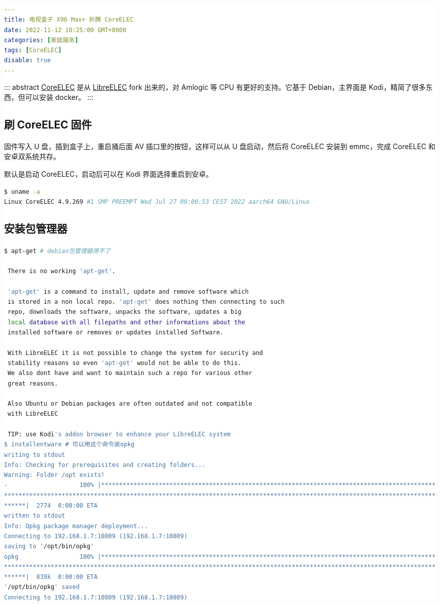 ```yaml
---
title: 电视盒子 X96 Max+ 折腾 CoreELEC
date: 2022-11-12 10:25:00 GMT+0800
categories: [家庭服务]
tags: [CoreELEC]
disable: true
---
```


::: abstract
[CoreELEC](https://github.com/CoreELEC/CoreELEC) 是从 [LibreELEC](https://github.com/LibreELEC/LibreELEC.tv) fork 出来的，对 Amlogic 等 CPU 有更好的支持。它基于 Debian，主界面是 Kodi，精简了很多东西，但可以安装 docker。
:::



## 刷 CoreELEC 固件

固件写入 U 盘，插到盒子上，重启捅后面 AV 插口里的按钮，这样可以从 U 盘启动，然后将 CoreELEC 安装到 emmc，完成 CoreELEC 和安卓双系统共存。

默认是启动 CoreELEC，启动后可以在 Kodi 界面选择重启到安卓。

```zsh
$ uname -a
Linux CoreELEC 4.9.269 #1 SMP PREEMPT Wed Jul 27 09:00:53 CEST 2022 aarch64 GNU/Linux
```

## 安装包管理器

```zsh
$ apt-get # debian包管理器用不了

 There is no working 'apt-get'.

 'apt-get' is a command to install, update and remove software which
 is stored in a non local repo. 'apt-get' does nothing then connecting to such
 repo, downloads the software, unpacks the software, updates a big
 local database with all filepaths and other informations about the
 installed software or removes or updates installed Software.

 With LibreELEC it is not possible to change the system for security and
 stability reasons so even 'apt-get' would not be able to do this.
 We also dont have and want to maintain such a repo for various other
 great reasons.

 Also Ubuntu or Debian packages are often outdated and not compatible
 with LibreELEC

 TIP: use Kodi's addon browser to enhance your LibreELEC system
$ installentware # 可以用这个命令装opkg
writing to stdout
Info: Checking for prerequisites and creating folders...
Warning: Folder /opt exists!
-                    100% |***************************************************************************************************************************************************************************************************************************|  2774  0:00:00 ETA
written to stdout
Info: Opkg package manager deployment...
Connecting to 192.168.1.7:10809 (192.168.1.7:10809)
saving to '/opt/bin/opkg'
opkg                 100% |***************************************************************************************************************************************************************************************************************************|  839k  0:00:00 ETA
'/opt/bin/opkg' saved
Connecting to 192.168.1.7:10809 (192.168.1.7:10809)
```